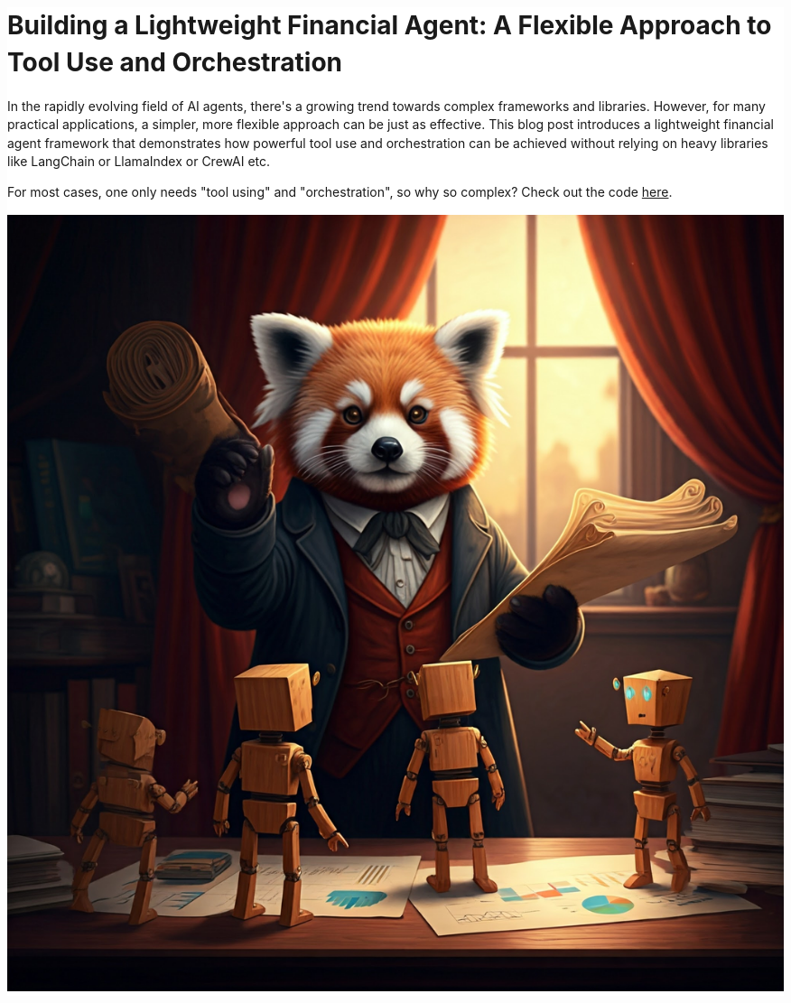 # Building a Lightweight Financial Agent: A Flexible Approach to Tool Use and Orchestration

In the rapidly evolving field of AI agents, there's a growing trend towards complex frameworks and libraries. However, for many practical applications, a simpler, more flexible approach can be just as effective. This blog post introduces a lightweight financial agent framework that demonstrates how powerful tool use and orchestration can be achieved without relying on heavy libraries like LangChain or LlamaIndex or CrewAI etc. 

For most cases, one only needs "tool using" and "orchestration", so why so complex? Check out the code [here](https://github.com/phunterlau/tiny-financial-agent).

![Red Panda financial analysis](/images/fin-analysis.jpeg)

